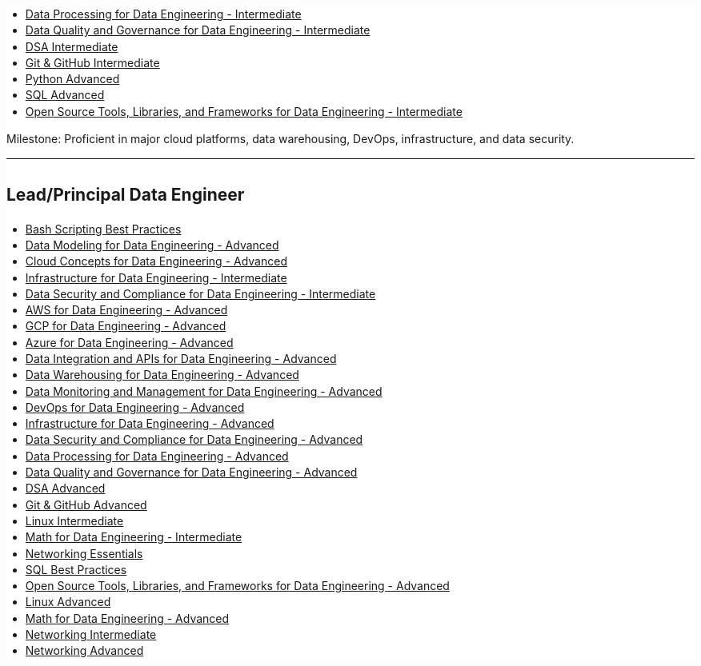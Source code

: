 - [Data Processing for Data Engineering - Intermediate](./Data%20Processing/Data%20Processing%20for%20Data%20Engineering%20-%20Intermediate.md)
- [Data Quality and Governance for Data Engineering - Intermediate](./Data%20Quality%20and%20Governance/Data%20Quality%20and%20Governance%20for%20Data%20Engineering%20-%20Intermediate.md)
- [DSA Intermediate](./Data%20Structures%20&%20Algorithms/DSA%20Intermediate.md)
- [Git & GitHub Intermediate](./GIT/Git%20&%20GitHub%20Intermediate.md)
- [Python Advanced](./Python/Python%20Advanced.md)
- [SQL Advanced](./SQL/SQL%20Advanced.md)
- [Open Source Tools, Libraries, and Frameworks for Data Engineering - Intermediate](./Open%20Source/Open%20Source%20Tools,%20Libraries,%20and%20Frameworks%20for%20Data%20Engineering%20-%20Intermediate.md)

Milestone: Proficient in major cloud platforms, data warehousing, DevOps, infrastructure, and data security.

---

## Lead/Principal Data Engineer
- [Bash Scripting Best Practices](./Bash%20Scripting/Bash%20Scripting%20Best%20Practices.md)
- [Data Modeling for Data Engineering - Advanced](./Data%20Modeling/Data%20Modeling%20for%20Data%20Engineering%20-%20Advanced.md)
- [Cloud Concepts for Data Engineering - Advanced](./Cloud%20Concepts/Cloud%20Concepts%20for%20Data%20Engineering%20-%20Advanced.md)
- [Infrastructure for Data Engineering - Intermediate](./Infrastructure/Infrastructure%20for%20Data%20Engineering%20-%20Intermediate.md)
- [Data Security and Compliance for Data Engineering - Intermediate](./Data%20Security%20and%20Compliance/Data%20Security%20and%20Compliance%20for%20Data%20Engineering%20-%20Intermediate.md)
- [AWS for Data Engineering - Advanced](./AWS/AWS%20for%20Data%20Engineering%20-%20Advanced.md)
- [GCP for Data Engineering - Advanced](./GCP/GCP%20for%20Data%20Engineering%20-%20Advanced.md)
- [Azure for Data Engineering - Advanced](./Azure/Azure%20for%20Data%20Engineering%20-%20Advanced.md)
- [Data Integration and APIs for Data Engineering - Advanced](./Data%20Integration%20and%20APIs/Data%20Integration%20and%20APIs%20for%20Data%20Engineering%20-%20Advanced.md)
- [Data Warehousing for Data Engineering - Advanced](./Data%20Warehousing/Data%20Warehousing%20for%20Data%20Engineering%20-%20Advanced.md)
- [Data Monitoring and Management for Data Engineering - Advanced](./Data%20Monitoring%20and%20Management/Data%20Monitoring%20and%20Management%20for%20Data%20Engineering%20-%20Advanced.md)
- [DevOps for Data Engineering - Advanced](./DevOps/DevOps%20for%20Data%20Engineering%20-%20Advanced.md)
- [Infrastructure for Data Engineering - Advanced](./Infrastructure/Infrastructure%20for%20Data%20Engineering%20-%20Advanced.md)
- [Data Security and Compliance for Data Engineering - Advanced](./Data%20Security%20and%20Compliance/Data%20Security%20and%20Compliance%20for%20Data%20Engineering%20-%20Advanced.md)
- [Data Processing for Data Engineering - Advanced](./Data%20Processing/Data%20Processing%20for%20Data%20Engineering%20-%20Advanced.md)
- [Data Quality and Governance for Data Engineering - Advanced](./Data%20Quality%20and%20Governance/Data%20Quality%20and%20Governance%20for%20Data%20Engineering%20-%20Advanced.md)
- [DSA Advanced](./Data%20Structures%20&%20Algorithms/DSA%20Advanced.md)
- [Git & GitHub Advanced](./GIT/Git%20&%20GitHub%20Advanced.md)
- [Linux Intermediate](./Linux/Linux%20Intermediate.md)
- [Math for Data Engineering - Intermediate](./Math/Math%20for%20Data%20Engineering%20-%20Intermediate.md)
- [Networking Essentials](./Networking/Networking%20Essentials.md)
- [SQL Best Practices](./SQL/SQL%20Best%20Practices.md)
- [Open Source Tools, Libraries, and Frameworks for Data Engineering - Advanced](./Open%20Source/Open%20Source%20Tools,%20Libraries,%20and%20Frameworks%20for%20Data%20Engineering%20-%20Advanced.md)
- [Linux Advanced](./Linux/Linux%20Advanced.md)
- [Math for Data Engineering - Advanced](./Math/Math%20for%20Data%20Engineering%20-%20Advanced.md)
- [Networking Intermediate](./Networking/Networking%20Intermediate.md)
- [Networking Advanced](./Networking/Networking%20Advanced.md)
